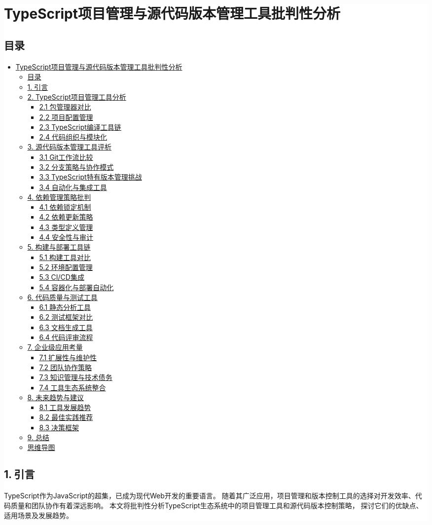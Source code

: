 
# TypeScript项目管理与源代码版本管理工具批判性分析

## 目录

- [TypeScript项目管理与源代码版本管理工具批判性分析](#typescript项目管理与源代码版本管理工具批判性分析)
  - [目录](#目录)
  - [1. 引言](#1-引言)
  - [2. TypeScript项目管理工具分析](#2-typescript项目管理工具分析)
    - [2.1 包管理器对比](#21-包管理器对比)
    - [2.2 项目配置管理](#22-项目配置管理)
    - [2.3 TypeScript编译工具链](#23-typescript编译工具链)
    - [2.4 代码组织与模块化](#24-代码组织与模块化)
  - [3. 源代码版本管理工具评析](#3-源代码版本管理工具评析)
    - [3.1 Git工作流比较](#31-git工作流比较)
    - [3.2 分支策略与协作模式](#32-分支策略与协作模式)
    - [3.3 TypeScript特有版本管理挑战](#33-typescript特有版本管理挑战)
    - [3.4 自动化与集成工具](#34-自动化与集成工具)
  - [4. 依赖管理策略批判](#4-依赖管理策略批判)
    - [4.1 依赖锁定机制](#41-依赖锁定机制)
    - [4.2 依赖更新策略](#42-依赖更新策略)
    - [4.3 类型定义管理](#43-类型定义管理)
    - [4.4 安全性与审计](#44-安全性与审计)
  - [5. 构建与部署工具链](#5-构建与部署工具链)
    - [5.1 构建工具对比](#51-构建工具对比)
    - [5.2 环境配置管理](#52-环境配置管理)
    - [5.3 CI/CD集成](#53-cicd集成)
    - [5.4 容器化与部署自动化](#54-容器化与部署自动化)
  - [6. 代码质量与测试工具](#6-代码质量与测试工具)
    - [6.1 静态分析工具](#61-静态分析工具)
    - [6.2 测试框架对比](#62-测试框架对比)
    - [6.3 文档生成工具](#63-文档生成工具)
    - [6.4 代码评审流程](#64-代码评审流程)
  - [7. 企业级应用考量](#7-企业级应用考量)
    - [7.1 扩展性与维护性](#71-扩展性与维护性)
    - [7.2 团队协作策略](#72-团队协作策略)
    - [7.3 知识管理与技术债务](#73-知识管理与技术债务)
    - [7.4 工具生态系统整合](#74-工具生态系统整合)
  - [8. 未来趋势与建议](#8-未来趋势与建议)
    - [8.1 工具发展趋势](#81-工具发展趋势)
    - [8.2 最佳实践推荐](#82-最佳实践推荐)
    - [8.3 决策框架](#83-决策框架)
  - [9. 总结](#9-总结)
  - [思维导图](#思维导图)

## 1. 引言

TypeScript作为JavaScript的超集，已成为现代Web开发的重要语言。
随着其广泛应用，项目管理和版本控制工具的选择对开发效率、代码质量和团队协作有着深远影响。
本文将批判性分析TypeScript生态系统中的项目管理工具和源代码版本控制策略，
探讨它们的优缺点、适用场景及发展趋势。
